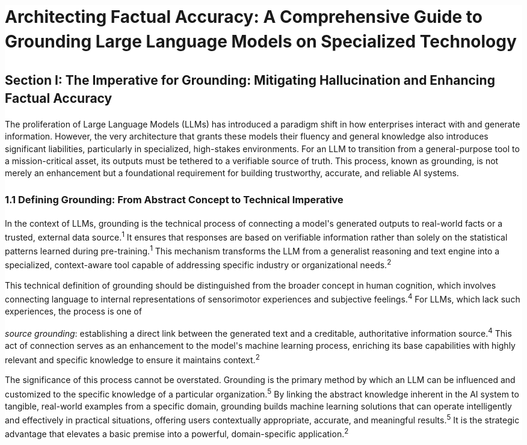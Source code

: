 # Architecting Factual Accuracy: A Comprehensive Guide to Grounding Large Language Models on Specialized Technology

## Section I: The Imperative for Grounding: Mitigating Hallucination and Enhancing Factual Accuracy

The proliferation of Large Language Models (LLMs) has introduced a
paradigm shift in how enterprises interact with and generate
information. However, the very architecture that grants these models
their fluency and general knowledge also introduces significant
liabilities, particularly in specialized, high-stakes environments. For
an LLM to transition from a general-purpose tool to a mission-critical
asset, its outputs must be tethered to a verifiable source of truth.
This process, known as grounding, is not merely an enhancement but a
foundational requirement for building trustworthy, accurate, and
reliable AI systems.

### 1.1 Defining Grounding: From Abstract Concept to Technical Imperative

In the context of LLMs, grounding is the technical process of connecting
a model's generated outputs to real-world facts or a trusted, external
data source.<sup>1</sup> It ensures that responses are based on
verifiable information rather than solely on the statistical patterns
learned during pre-training.<sup>1</sup> This mechanism transforms the
LLM from a generalist reasoning and text engine into a specialized,
context-aware tool capable of addressing specific industry or
organizational needs.<sup>2</sup>

This technical definition of grounding should be distinguished from the
broader concept in human cognition, which involves connecting language
to internal representations of sensorimotor experiences and subjective
feelings.<sup>4</sup> For LLMs, which lack such experiences, the process
is one of

_source grounding_: establishing a direct link between the generated
text and a creditable, authoritative information source.<sup>4</sup>
This act of connection serves as an enhancement to the model's machine
learning process, enriching its base capabilities with highly relevant
and specific knowledge to ensure it maintains context.<sup>2</sup>

The significance of this process cannot be overstated. Grounding is the
primary method by which an LLM can be influenced and customized to the
specific knowledge of a particular organization.<sup>5</sup> By linking
the abstract knowledge inherent in the AI system to tangible, real-world
examples from a specific domain, grounding builds machine learning
solutions that can operate intelligently and effectively in practical
situations, offering users contextually appropriate, accurate, and
meaningful results.<sup>5</sup> It is the strategic advantage that
elevates a basic premise into a powerful, domain-specific
application.<sup>2</sup>
